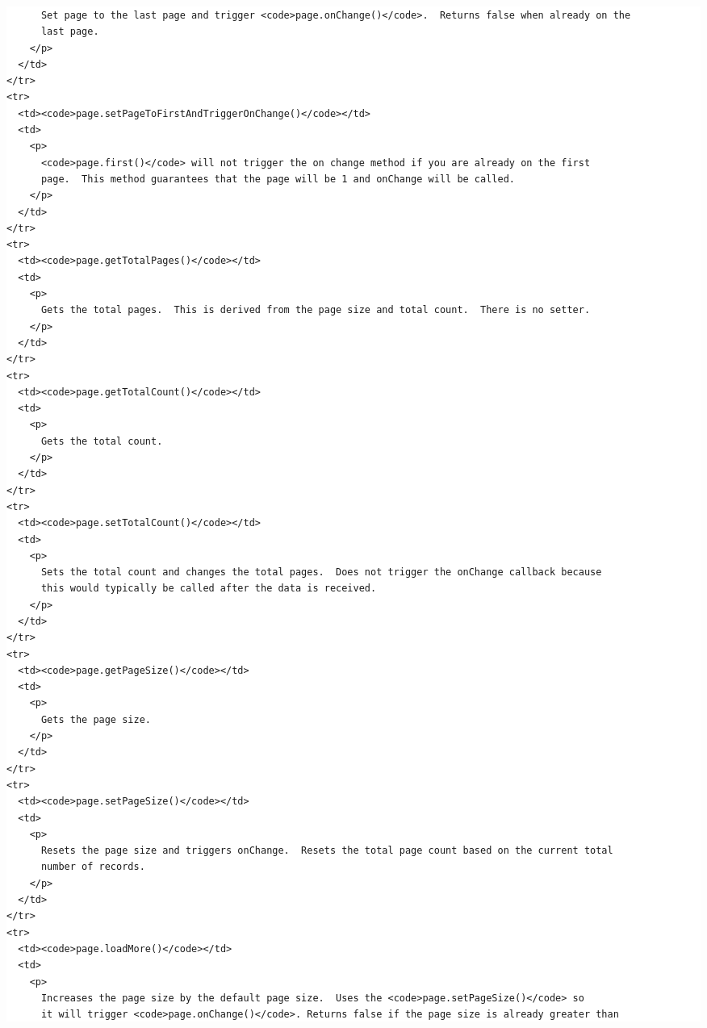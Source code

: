           Set page to the last page and trigger <code>page.onChange()</code>.  Returns false when already on the
          last page.
        </p>
      </td>
    </tr>
    <tr>
      <td><code>page.setPageToFirstAndTriggerOnChange()</code></td>
      <td>
        <p>
          <code>page.first()</code> will not trigger the on change method if you are already on the first
          page.  This method guarantees that the page will be 1 and onChange will be called.
        </p>
      </td>
    </tr>
    <tr>
      <td><code>page.getTotalPages()</code></td>
      <td>
        <p>
          Gets the total pages.  This is derived from the page size and total count.  There is no setter.
        </p>
      </td>
    </tr>
    <tr>
      <td><code>page.getTotalCount()</code></td>
      <td>
        <p>
          Gets the total count.
        </p>
      </td>
    </tr>
    <tr>
      <td><code>page.setTotalCount()</code></td>
      <td>
        <p>
          Sets the total count and changes the total pages.  Does not trigger the onChange callback because
          this would typically be called after the data is received.
        </p>
      </td>
    </tr>
    <tr>
      <td><code>page.getPageSize()</code></td>
      <td>
        <p>
          Gets the page size.
        </p>
      </td>
    </tr>
    <tr>
      <td><code>page.setPageSize()</code></td>
      <td>
        <p>
          Resets the page size and triggers onChange.  Resets the total page count based on the current total
          number of records.
        </p>
      </td>
    </tr>
    <tr>
      <td><code>page.loadMore()</code></td>
      <td>
        <p>
          Increases the page size by the default page size.  Uses the <code>page.setPageSize()</code> so
          it will trigger <code>page.onChange()</code>. Returns false if the page size is already greater than